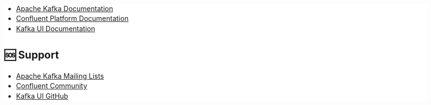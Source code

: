 - [Apache Kafka Documentation](https://kafka.apache.org/documentation/)
- [Confluent Platform Documentation](https://docs.confluent.io/)
- [Kafka UI Documentation](https://docs.kafka-ui.provectus.io/)

## 🆘 Support

- [Apache Kafka Mailing Lists](https://kafka.apache.org/contact)
- [Confluent Community](https://forum.confluent.io/)
- [Kafka UI GitHub](https://github.com/provectus/kafka-ui) 